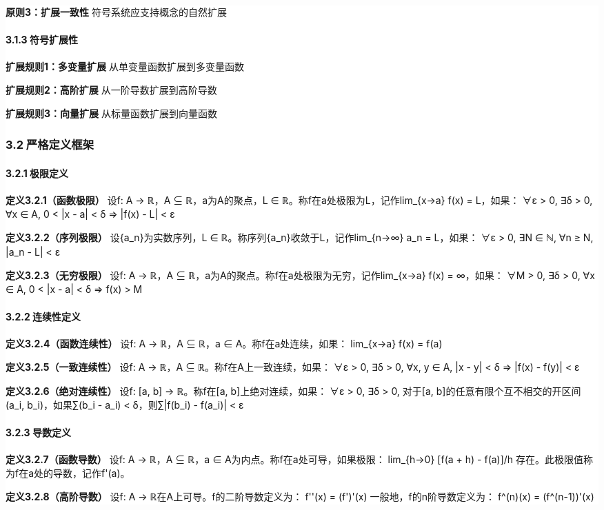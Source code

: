 **原则3：扩展一致性**
符号系统应支持概念的自然扩展

#### 3.1.3 符号扩展性

**扩展规则1：多变量扩展**
从单变量函数扩展到多变量函数

**扩展规则2：高阶扩展**
从一阶导数扩展到高阶导数

**扩展规则3：向量扩展**
从标量函数扩展到向量函数

### 3.2 严格定义框架

#### 3.2.1 极限定义

**定义3.2.1（函数极限）**
设f: A → ℝ，A ⊆ ℝ，a为A的聚点，L ∈ ℝ。称f在a处极限为L，记作lim_{x→a} f(x) = L，如果：
∀ε > 0, ∃δ > 0, ∀x ∈ A, 0 < |x - a| < δ ⇒ |f(x) - L| < ε

**定义3.2.2（序列极限）**
设{a_n}为实数序列，L ∈ ℝ。称序列{a_n}收敛于L，记作lim_{n→∞} a_n = L，如果：
∀ε > 0, ∃N ∈ ℕ, ∀n ≥ N, |a_n - L| < ε

**定义3.2.3（无穷极限）**
设f: A → ℝ，A ⊆ ℝ，a为A的聚点。称f在a处极限为无穷，记作lim_{x→a} f(x) = ∞，如果：
∀M > 0, ∃δ > 0, ∀x ∈ A, 0 < |x - a| < δ ⇒ f(x) > M

#### 3.2.2 连续性定义

**定义3.2.4（函数连续性）**
设f: A → ℝ，A ⊆ ℝ，a ∈ A。称f在a处连续，如果：
lim_{x→a} f(x) = f(a)

**定义3.2.5（一致连续性）**
设f: A → ℝ，A ⊆ ℝ。称f在A上一致连续，如果：
∀ε > 0, ∃δ > 0, ∀x, y ∈ A, |x - y| < δ ⇒ |f(x) - f(y)| < ε

**定义3.2.6（绝对连续性）**
设f: [a, b] → ℝ。称f在[a, b]上绝对连续，如果：
∀ε > 0, ∃δ > 0, 对于[a, b]的任意有限个互不相交的开区间(a_i, b_i)，如果∑(b_i - a_i) < δ，则∑|f(b_i) - f(a_i)| < ε

#### 3.2.3 导数定义

**定义3.2.7（函数导数）**
设f: A → ℝ，A ⊆ ℝ，a ∈ A为内点。称f在a处可导，如果极限：
lim_{h→0} [f(a + h) - f(a)]/h
存在。此极限值称为f在a处的导数，记作f'(a)。

**定义3.2.8（高阶导数）**
设f: A → ℝ在A上可导。f的二阶导数定义为：
f''(x) = (f')'(x)
一般地，f的n阶导数定义为：
f^(n)(x) = (f^(n-1))'(x)
